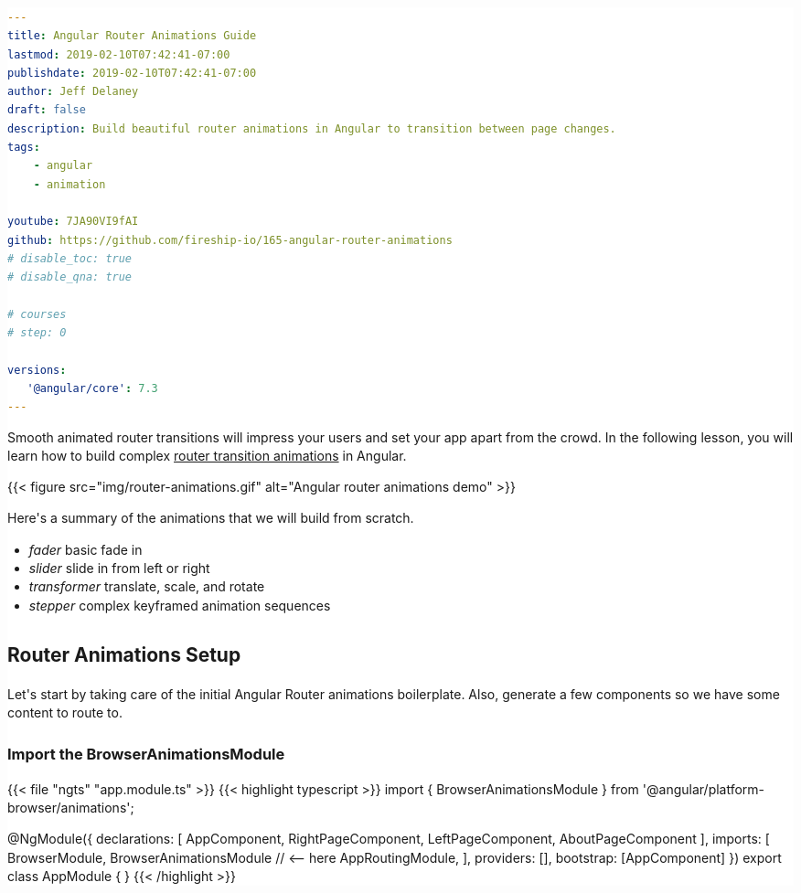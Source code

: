 ```yaml
---
title: Angular Router Animations Guide
lastmod: 2019-02-10T07:42:41-07:00
publishdate: 2019-02-10T07:42:41-07:00
author: Jeff Delaney
draft: false
description: Build beautiful router animations in Angular to transition between page changes.
tags: 
    - angular
    - animation

youtube: 7JA90VI9fAI
github: https://github.com/fireship-io/165-angular-router-animations
# disable_toc: true
# disable_qna: true

# courses
# step: 0

versions:
   '@angular/core': 7.3
---
```


Smooth animated router transitions will impress your users and set your app apart from the crowd. In the following lesson, you will learn how to build complex [router transition animations](https://angular.io/guide/route-animations) in Angular.

{{< figure src="img/router-animations.gif" alt="Angular router animations demo" >}}

Here's a summary of the animations that we will build from scratch. 

- *fader* basic fade in
- *slider* slide in from left or right
- *transformer* translate, scale, and rotate
- *stepper* complex keyframed animation sequences

## Router Animations Setup

Let's start by taking care of the initial Angular Router animations boilerplate. Also, generate a few components so we have some content to route to. 

### Import the BrowserAnimationsModule

{{< file "ngts" "app.module.ts" >}}
{{< highlight typescript >}}
import { BrowserAnimationsModule } from '@angular/platform-browser/animations';

@NgModule({
  declarations: [
    AppComponent,
    RightPageComponent,
    LeftPageComponent,
    AboutPageComponent
  ],
  imports: [
    BrowserModule,
    BrowserAnimationsModule // <-- here
    AppRoutingModule,
  ],
  providers: [],
  bootstrap: [AppComponent]
})
export class AppModule { }
{{< /highlight >}}